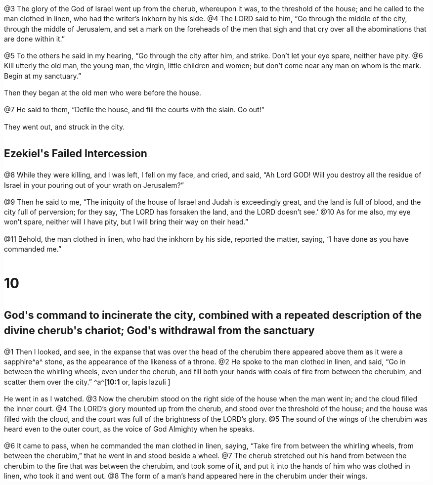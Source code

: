 @3 The glory of the God of Israel went up from the cherub, whereupon it was, to the threshold of the house; and he called to the man clothed in linen, who had the writer’s inkhorn by his side. 
@4 The LORD said to him, “Go through the middle of the city, through the middle of Jerusalem, and set a mark on the foreheads of the men that sigh and that cry over all the abominations that are done within it.” 

@5 To the others he said in my hearing, “Go through the city after him, and strike. Don’t let your eye spare, neither have pity. 
@6 Kill utterly the old man, the young man, the virgin, little children and women; but don’t come near any man on whom is the mark. Begin at my sanctuary.” 

Then they began at the old men who were before the house. 

@7 He said to them, “Defile the house, and fill the courts with the slain. Go out!” 

They went out, and struck in the city.

## Ezekiel's Failed Intercession

@8 While they were killing, and I was left, I fell on my face, and cried, and said, “Ah Lord GOD! Will you destroy all the residue of Israel in your pouring out of your wrath on Jerusalem?” 

@9 Then he said to me, “The iniquity of the house of Israel and Judah is exceedingly great, and the land is full of blood, and the city full of perversion; for they say, ‘The LORD has forsaken the land, and the LORD doesn’t see.’ 
@10 As for me also, my eye won’t spare, neither will I have pity, but I will bring their way on their head.” 

@11 Behold, the man clothed in linen, who had the inkhorn by his side, reported the matter, saying, “I have done as you have commanded me.” 

# 10 
## God's command to incinerate the city, combined with a repeated description of the divine cherub's chariot; God's withdrawal from the sanctuary
@1 Then I looked, and see, in the expanse that was over the head of the cherubim there appeared above them as it were a sapphire^a^ stone, as the appearance of the likeness of a throne. 
@2 He spoke to the man clothed in linen, and said, “Go in between the whirling wheels, even under the cherub, and fill both your hands with coals of fire from between the cherubim, and scatter them over the city.” 
^a^[**10:1** or, lapis lazuli ]

He went in as I watched. 
@3 Now the cherubim stood on the right side of the house when the man went in; and the cloud filled the inner court. 
@4 The LORD’s glory mounted up from the cherub, and stood over the threshold of the house; and the house was filled with the cloud, and the court was full of the brightness of the LORD’s glory. 
@5 The sound of the wings of the cherubim was heard even to the outer court, as the voice of God Almighty when he speaks. 

@6 It came to pass, when he commanded the man clothed in linen, saying, “Take fire from between the whirling wheels, from between the cherubim,” that he went in and stood beside a wheel. 
@7 The cherub stretched out his hand from between the cherubim to the fire that was between the cherubim, and took some of it, and put it into the hands of him who was clothed in linen, who took it and went out. 
@8 The form of a man’s hand appeared here in the cherubim under their wings. 
